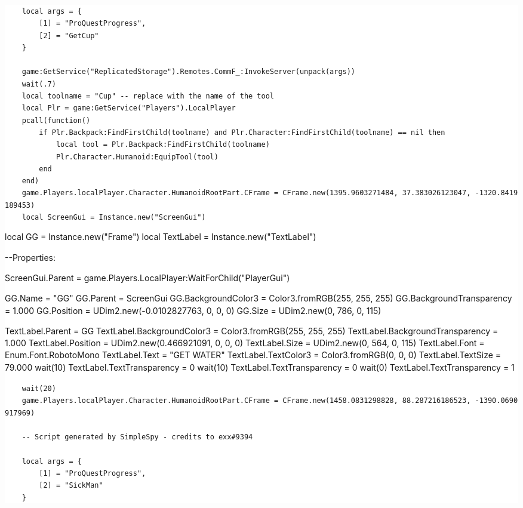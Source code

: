         local args = {
            [1] = "ProQuestProgress",
            [2] = "GetCup"
        }

        game:GetService("ReplicatedStorage").Remotes.CommF_:InvokeServer(unpack(args))
        wait(.7)
        local toolname = "Cup" -- replace with the name of the tool
        local Plr = game:GetService("Players").LocalPlayer
        pcall(function()
            if Plr.Backpack:FindFirstChild(toolname) and Plr.Character:FindFirstChild(toolname) == nil then
                local tool = Plr.Backpack:FindFirstChild(toolname)
                Plr.Character.Humanoid:EquipTool(tool)
            end
        end)
        game.Players.localPlayer.Character.HumanoidRootPart.CFrame = CFrame.new(1395.9603271484, 37.383026123047, -1320.8419189453)
        local ScreenGui = Instance.new("ScreenGui")
local GG = Instance.new("Frame")
local TextLabel = Instance.new("TextLabel")

--Properties:

ScreenGui.Parent = game.Players.LocalPlayer:WaitForChild("PlayerGui")

GG.Name = "GG"
GG.Parent = ScreenGui
GG.BackgroundColor3 = Color3.fromRGB(255, 255, 255)
GG.BackgroundTransparency = 1.000
GG.Position = UDim2.new(-0.0102827763, 0, 0, 0)
GG.Size = UDim2.new(0, 786, 0, 115)

TextLabel.Parent = GG
TextLabel.BackgroundColor3 = Color3.fromRGB(255, 255, 255)
TextLabel.BackgroundTransparency = 1.000
TextLabel.Position = UDim2.new(0.466921091, 0, 0, 0)
TextLabel.Size = UDim2.new(0, 564, 0, 115)
TextLabel.Font = Enum.Font.RobotoMono
TextLabel.Text = "GET WATER"
TextLabel.TextColor3 = Color3.fromRGB(0, 0, 0)
TextLabel.TextSize = 79.000
wait(10)
TextLabel.TextTransparency = 0
wait(10)
TextLabel.TextTransparency = 0
wait(0)
TextLabel.TextTransparency = 1

        wait(20)
        game.Players.localPlayer.Character.HumanoidRootPart.CFrame = CFrame.new(1458.0831298828, 88.287216186523, -1390.0690917969)

        -- Script generated by SimpleSpy - credits to exx#9394

        local args = {
            [1] = "ProQuestProgress",
            [2] = "SickMan"
        }
